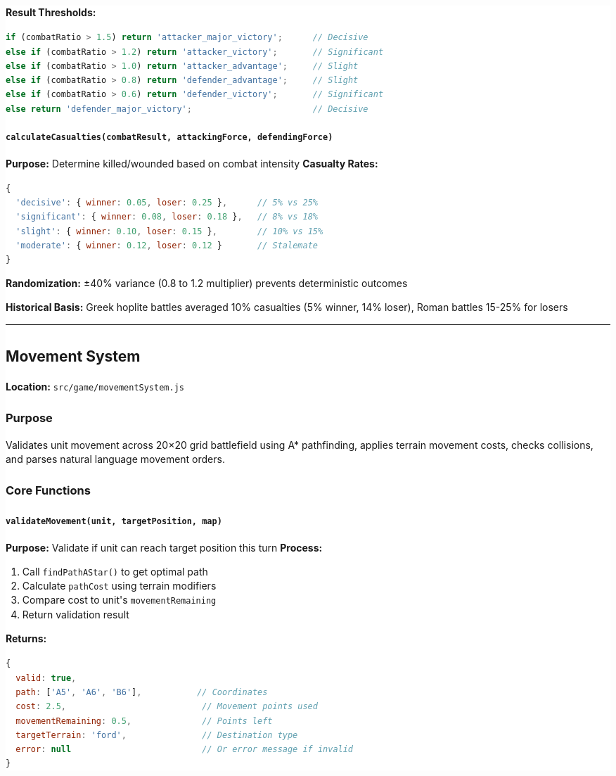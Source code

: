 **Result Thresholds:**
```javascript
if (combatRatio > 1.5) return 'attacker_major_victory';      // Decisive
else if (combatRatio > 1.2) return 'attacker_victory';       // Significant
else if (combatRatio > 1.0) return 'attacker_advantage';     // Slight
else if (combatRatio > 0.8) return 'defender_advantage';     // Slight
else if (combatRatio > 0.6) return 'defender_victory';       // Significant
else return 'defender_major_victory';                        // Decisive
```

#### **`calculateCasualties(combatResult, attackingForce, defendingForce)`**
**Purpose:** Determine killed/wounded based on combat intensity
**Casualty Rates:**
```javascript
{
  'decisive': { winner: 0.05, loser: 0.25 },      // 5% vs 25%
  'significant': { winner: 0.08, loser: 0.18 },   // 8% vs 18%
  'slight': { winner: 0.10, loser: 0.15 },        // 10% vs 15%
  'moderate': { winner: 0.12, loser: 0.12 }       // Stalemate
}
```

**Randomization:** ±40% variance (0.8 to 1.2 multiplier) prevents deterministic outcomes

**Historical Basis:** Greek hoplite battles averaged 10% casualties (5% winner, 14% loser), Roman battles 15-25% for losers

---

## Movement System
**Location:** `src/game/movementSystem.js`

### Purpose
Validates unit movement across 20×20 grid battlefield using A* pathfinding, applies terrain movement costs, checks collisions, and parses natural language movement orders.

### Core Functions

#### **`validateMovement(unit, targetPosition, map)`**
**Purpose:** Validate if unit can reach target position this turn
**Process:**
1. Call `findPathAStar()` to get optimal path
2. Calculate `pathCost` using terrain modifiers
3. Compare cost to unit's `movementRemaining`
4. Return validation result

**Returns:**
```javascript
{
  valid: true,
  path: ['A5', 'A6', 'B6'],           // Coordinates
  cost: 2.5,                           // Movement points used
  movementRemaining: 0.5,              // Points left
  targetTerrain: 'ford',               // Destination type
  error: null                          // Or error message if invalid
}
```
